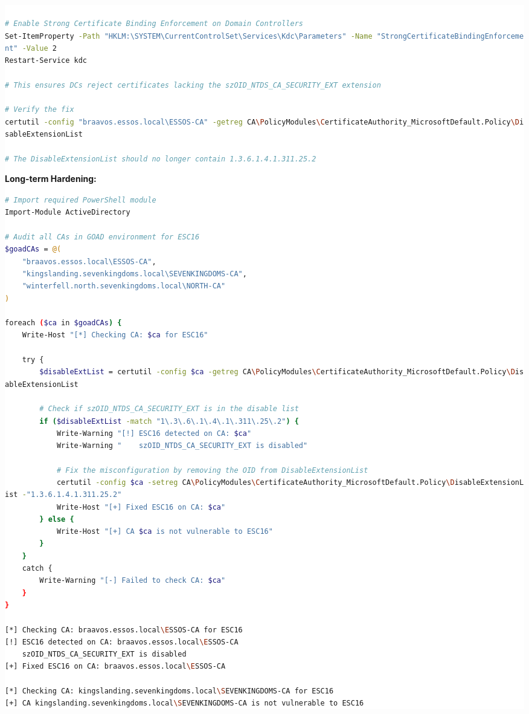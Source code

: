 ```bash

# Enable Strong Certificate Binding Enforcement on Domain Controllers
Set-ItemProperty -Path "HKLM:\SYSTEM\CurrentControlSet\Services\Kdc\Parameters" -Name "StrongCertificateBindingEnforcement" -Value 2
Restart-Service kdc

# This ensures DCs reject certificates lacking the szOID_NTDS_CA_SECURITY_EXT extension

# Verify the fix
certutil -config "braavos.essos.local\ESSOS-CA" -getreg CA\PolicyModules\CertificateAuthority_MicrosoftDefault.Policy\DisableExtensionList

# The DisableExtensionList should no longer contain 1.3.6.1.4.1.311.25.2
```

**Long-term Hardening:**

```bash
# Import required PowerShell module
Import-Module ActiveDirectory

# Audit all CAs in GOAD environment for ESC16
$goadCAs = @(
    "braavos.essos.local\ESSOS-CA",
    "kingslanding.sevenkingdoms.local\SEVENKINGDOMS-CA",
    "winterfell.north.sevenkingdoms.local\NORTH-CA"
)

foreach ($ca in $goadCAs) {
    Write-Host "[*] Checking CA: $ca for ESC16"

    try {
        $disableExtList = certutil -config $ca -getreg CA\PolicyModules\CertificateAuthority_MicrosoftDefault.Policy\DisableExtensionList

        # Check if szOID_NTDS_CA_SECURITY_EXT is in the disable list
        if ($disableExtList -match "1\.3\.6\.1\.4\.1\.311\.25\.2") {
            Write-Warning "[!] ESC16 detected on CA: $ca"
            Write-Warning "    szOID_NTDS_CA_SECURITY_EXT is disabled"

            # Fix the misconfiguration by removing the OID from DisableExtensionList
            certutil -config $ca -setreg CA\PolicyModules\CertificateAuthority_MicrosoftDefault.Policy\DisableExtensionList -"1.3.6.1.4.1.311.25.2"
            Write-Host "[+] Fixed ESC16 on CA: $ca"
        } else {
            Write-Host "[+] CA $ca is not vulnerable to ESC16"
        }
    }
    catch {
        Write-Warning "[-] Failed to check CA: $ca"
    }
}

[*] Checking CA: braavos.essos.local\ESSOS-CA for ESC16
[!] ESC16 detected on CA: braavos.essos.local\ESSOS-CA
    szOID_NTDS_CA_SECURITY_EXT is disabled
[+] Fixed ESC16 on CA: braavos.essos.local\ESSOS-CA

[*] Checking CA: kingslanding.sevenkingdoms.local\SEVENKINGDOMS-CA for ESC16
[+] CA kingslanding.sevenkingdoms.local\SEVENKINGDOMS-CA is not vulnerable to ESC16
```
